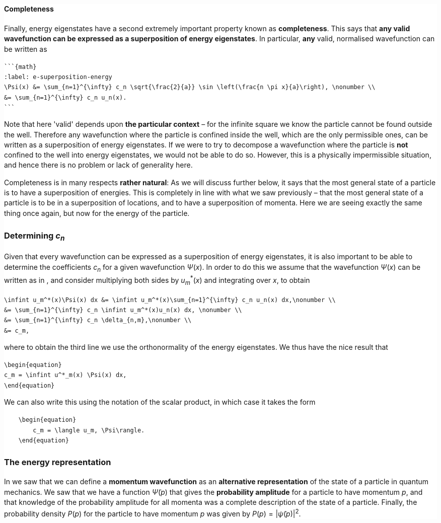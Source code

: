 #### Completeness
Finally, energy eigenstates have a second extremely important property known as **completeness**. This says that **any valid wavefunction can be expressed as a superposition of energy eigenstates**. In particular, **any** valid, normalised wavefunction can be written as
````{card}
```{math}
:label: e-superposition-energy
\Psi(x) &= \sum_{n=1}^{\infty} c_n \sqrt{\frac{2}{a}} \sin \left(\frac{n \pi x}{a}\right), \nonumber \\
&= \sum_{n=1}^{\infty} c_n u_n(x).
```
````
Note that here 'valid' depends upon **the particular context** – for the infinite square we know the particle cannot be found outside the well. Therefore any wavefunction where the particle is confined inside the well, which are the only permissible ones, can be written as a superposition of energy eigenstates. If we were to try to decompose a wavefunction where the particle is **not** confined to the well into energy eigenstates, we would not be able to do so. However, this is a physically impermissible situation, and hence there is no problem or lack of generality here. 

Completeness is in many respects **rather natural**: As we will discuss further below, it says that the most general state of a particle is to have a superposition of energies. This is completely in line with what we saw previously – that the most general state of a particle is to be in a superposition of locations, and to have a superposition of momenta. Here we are seeing exactly the same thing once again, but now for the energy of the particle. 

### Determining $c_n$
Given that every wavefunction can be expressed as a superposition of energy eigenstates, it is also important to be able to determine the coefficients $c_n$ for a given wavefunction $\Psi(x)$. In order to do this we assume that the wavefunction $\Psi(x)$ can be written as in [](#e-superposition-energy), and consider multiplying both sides by $u_m^*(x)$ and integrating over $x$, to obtain
```{math}
\infint u_m^*(x)\Psi(x) dx &= \infint u_m^*(x)\sum_{n=1}^{\infty} c_n u_n(x) dx,\nonumber \\
&= \sum_{n=1}^{\infty} c_n \infint u_m^*(x)u_n(x) dx, \nonumber \\
&= \sum_{n=1}^{\infty} c_n \delta_{n,m},\nonumber \\
&= c_m,
```
where to obtain the third line we use the orthonormality of the energy eigenstates. We thus have the nice result that
````{card}
\begin{equation}
c_m = \infint u^*_m(x) \Psi(x) dx,
\end{equation}
````
We can also write this using the notation of the scalar product, in which case it takes the form 
````{card}
	\begin{equation}
		c_m = \langle u_m, \Psi\rangle.
	\end{equation}
````

### The energy representation
In [](#s-momentum-wavefunction) we saw that we can define a **momentum wavefunction** as an **alternative representation** of the state of a particle in quantum mechanics. We saw that we have a function $\tilde{\Psi}(p)$ that gives the **probability amplitude** for a particle to have momentum $p$, and that knowledge of the probability amplitude for all momenta was a complete description of the state of a particle. Finally, the probability density $P(p)$ for the particle to have momentum $p$ was given by $P(p) = |\tilde{\psi}(p)|^2$. 

